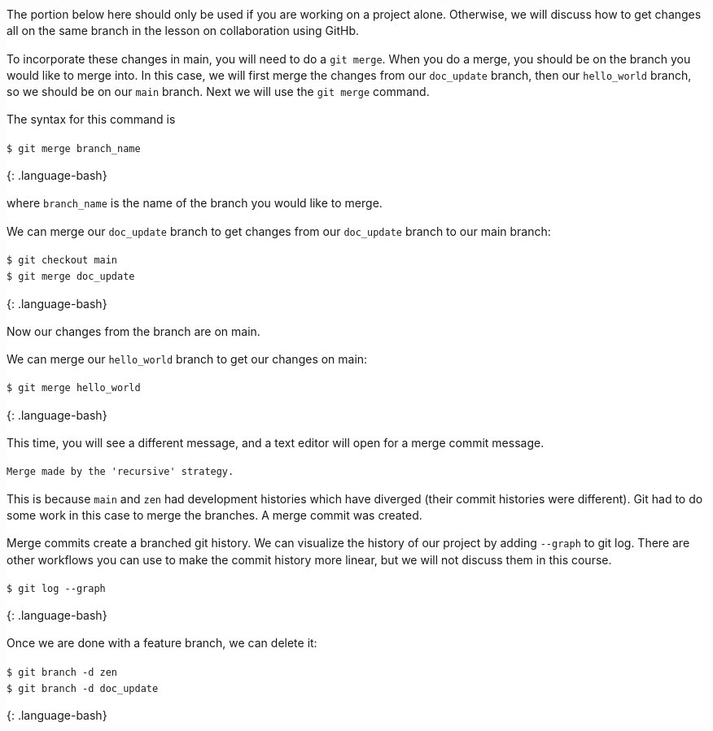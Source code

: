 The portion below here should only be used if you are working on a project alone. 
Otherwise, we will discuss how to get changes all on the same branch in the lesson on collaboration using GitHb.

To incorporate these changes in main, you will need to do a `git merge`. 
When you do a merge, you should be on the branch you would like to merge into. In this case, we will first merge the changes from our `doc_update` branch, then our `hello_world` branch, so we should be on our `main` branch. 
Next we will use the `git merge` command.

The syntax for this command is 

~~~
$ git merge branch_name
~~~
{: .language-bash}

where `branch_name` is the name of the branch you would like to merge.

We can merge our `doc_update` branch to get changes from our `doc_update` branch to our main branch:
~~~
$ git checkout main
$ git merge doc_update
~~~
{: .language-bash}

Now our changes from the branch are on main.

We can merge our `hello_world` branch to get our changes on main:

~~~
$ git merge hello_world
~~~
{: .language-bash}

This time, you will see a different message, and a text editor will open for a merge commit message.

~~~
Merge made by the 'recursive' strategy.
~~~

This is because `main` and `zen` had development histories which have diverged (their commit histories were different). 
Git had to do some work in this case to merge the branches. A merge commit was created. 

Merge commits create a branched git history. 
We can visualize the history of our project by adding `--graph` to git log. 
There are other workflows you can use to make the commit history more linear, but we will not discuss them in this course.

~~~
$ git log --graph
~~~
{: .language-bash}

Once we are done with a feature branch,  we can delete it:

~~~
$ git branch -d zen
$ git branch -d doc_update
~~~
{: .language-bash}
